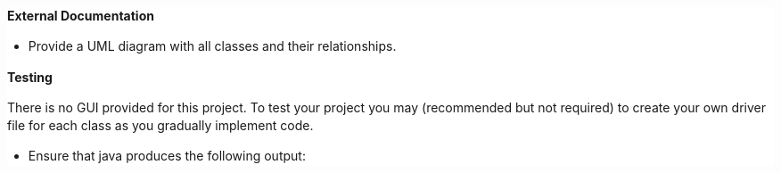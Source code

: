 <strong>External Documentation</strong>

<ul>

 <li>Provide a UML diagram with all classes and their relationships.</li>

</ul>






































































<strong>Testing</strong>

There is no GUI provided for this project. To test your project you may (recommended but not required) to create your own driver file for each class as you gradually implement code.

<ul>

 <li>Ensure that java produces the following output:</li>
